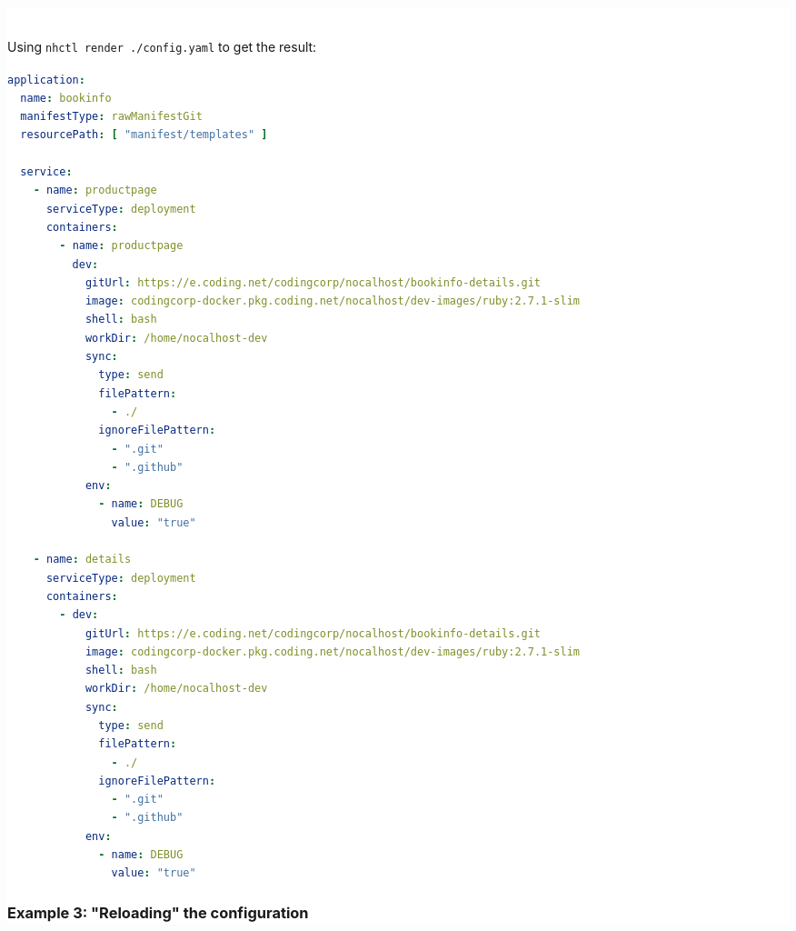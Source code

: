 <br/>

Using `nhctl render ./config.yaml` to get the result:

```yaml
application:
  name: bookinfo
  manifestType: rawManifestGit
  resourcePath: [ "manifest/templates" ]

  service:
    - name: productpage
      serviceType: deployment
      containers:
        - name: productpage
          dev:
            gitUrl: https://e.coding.net/codingcorp/nocalhost/bookinfo-details.git
            image: codingcorp-docker.pkg.coding.net/nocalhost/dev-images/ruby:2.7.1-slim
            shell: bash
            workDir: /home/nocalhost-dev
            sync:
              type: send
              filePattern:
                - ./
              ignoreFilePattern:
                - ".git"
                - ".github"
            env:
              - name: DEBUG
                value: "true"

    - name: details
      serviceType: deployment
      containers:
        - dev:
            gitUrl: https://e.coding.net/codingcorp/nocalhost/bookinfo-details.git
            image: codingcorp-docker.pkg.coding.net/nocalhost/dev-images/ruby:2.7.1-slim
            shell: bash
            workDir: /home/nocalhost-dev
            sync:
              type: send
              filePattern:
                - ./
              ignoreFilePattern:
                - ".git"
                - ".github"
            env:
              - name: DEBUG
                value: "true"
```

### Example 3: "Reloading" the configuration
